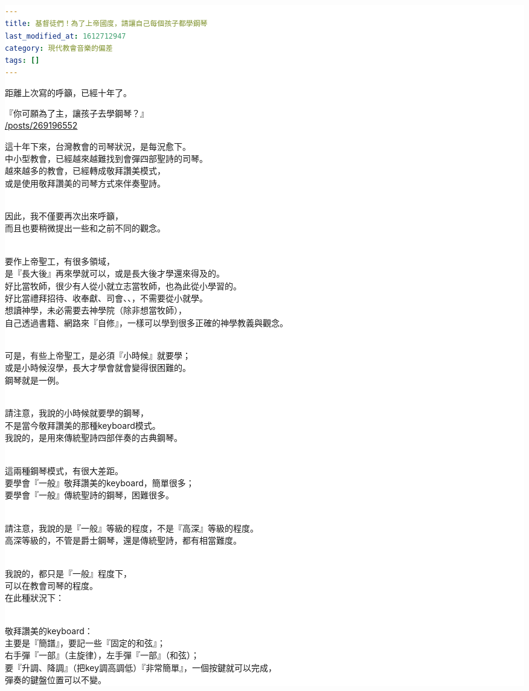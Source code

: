 ```yaml
---
title: 基督徒們！為了上帝國度，請讓自己每個孩子都學鋼琴
last_modified_at: 1612712947
category: 現代教會音樂的偏差
tags: []
---
```


<p>距離上次寫的呼籲，已經十年了。</p>

<p>『你可願為了主，讓孩子去學鋼琴？』<br>
<a href="/posts/269196552" target="_blank">/posts/269196552</a></p>

<p>這十年下來，台灣教會的司琴狀況，是每況愈下。<br>
中小型教會，已經越來越難找到會彈四部聖詩的司琴。<br>
越來越多的教會，已經轉成敬拜讚美模式，<br>
或是使用敬拜讚美的司琴方式來伴奏聖詩。</p>

<p><br>
因此，我不僅要再次出來呼籲，<br>
而且也要稍微提出一些和之前不同的觀念。</p>

<p><br>
要作上帝聖工，有很多領域，<br>
是『長大後』再來學就可以，或是長大後才學還來得及的。<br>
好比當牧師，很少有人從小就立志當牧師，也為此從小學習的。<br>
好比當禮拜招待、收奉獻、司會、、，不需要從小就學。<br>
想讀神學，未必需要去神學院（除非想當牧師），<br>
自己透過書籍、網路來『自修』，一樣可以學到很多正確的神學教義與觀念。</p>

<p><br>
可是，有些上帝聖工，是必須『小時候』就要學；<br>
或是小時候沒學，長大才學會就會變得很困難的。<br>
鋼琴就是一例。</p>

<p><br>
請注意，我說的小時候就要學的鋼琴，<br>
不是當今敬拜讚美的那種keyboard模式。<br>
我說的，是用來傳統聖詩四部伴奏的古典鋼琴。</p>

<p><br>
這兩種鋼琴模式，有很大差距。<br>
要學會『一般』敬拜讚美的keyboard，簡單很多；<br>
要學會『一般』傳統聖詩的鋼琴，困難很多。</p>

<p><br>
請注意，我說的是『一般』等級的程度，不是『高深』等級的程度。<br>
高深等級的，不管是爵士鋼琴，還是傳統聖詩，都有相當難度。</p>

<p><br>
我說的，都只是『一般』程度下，<br>
可以在教會司琴的程度。<br>
在此種狀況下：</p>

<p><br>
敬拜讚美的keyboard：<br>
主要是『簡譜』，要記一些『固定的和弦』；<br>
右手彈『一部』（主旋律），左手彈『一部』（和弦）；<br>
要『升調、降調』（把key調高調低）『非常簡單』，一個按鍵就可以完成，<br>
彈奏的鍵盤位置可以不變。</p>
